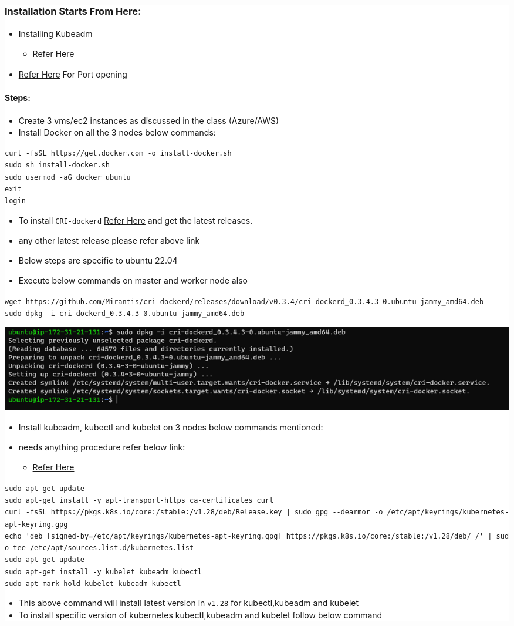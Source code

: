 ### Installation Starts From Here:

* Installing Kubeadm
  * [Refer Here](https://kubernetes.io/docs/setup/production-environment/tools/kubeadm/install-kubeadm/)

* [Refer Here](https://kubernetes.io/docs/reference/networking/ports-and-protocols/) For Port opening

#### Steps:

* Create 3 vms/ec2 instances as discussed in the class (Azure/AWS)
* Install Docker on all the 3 nodes below commands:

```
curl -fsSL https://get.docker.com -o install-docker.sh
sudo sh install-docker.sh
sudo usermod -aG docker ubuntu
exit
login
```

* To install `CRI-dockerd` [Refer Here](https://directdevops.blog/2023/09/07/devops-classroomnotes-07-sep-2023/) and get the latest releases. 

* any other latest release please refer above link 
* Below steps are specific to ubuntu 22.04
* Execute below commands on master and worker node also

```
wget https://github.com/Mirantis/cri-dockerd/releases/download/v0.3.4/cri-dockerd_0.3.4.3-0.ubuntu-jammy_amd64.deb
sudo dpkg -i cri-dockerd_0.3.4.3-0.ubuntu-jammy_amd64.deb
```
![Preview](./Images/k8s10.png)

* Install kubeadm, kubectl and kubelet on 3 nodes below commands mentioned:
* needs anything procedure refer below link:   

   * [Refer Here](https://kubernetes.io/docs/setup/production-environment/tools/kubeadm/install-kubeadm/#installing-kubeadm-kubelet-and-kubectl)

```
sudo apt-get update
sudo apt-get install -y apt-transport-https ca-certificates curl
curl -fsSL https://pkgs.k8s.io/core:/stable:/v1.28/deb/Release.key | sudo gpg --dearmor -o /etc/apt/keyrings/kubernetes-apt-keyring.gpg
echo 'deb [signed-by=/etc/apt/keyrings/kubernetes-apt-keyring.gpg] https://pkgs.k8s.io/core:/stable:/v1.28/deb/ /' | sudo tee /etc/apt/sources.list.d/kubernetes.list
sudo apt-get update
sudo apt-get install -y kubelet kubeadm kubectl
sudo apt-mark hold kubelet kubeadm kubectl
```
* This above command will install latest version in `v1.28` for kubectl,kubeadm and kubelet
* To install specific version of kubernetes kubectl,kubeadm and kubelet follow below command
